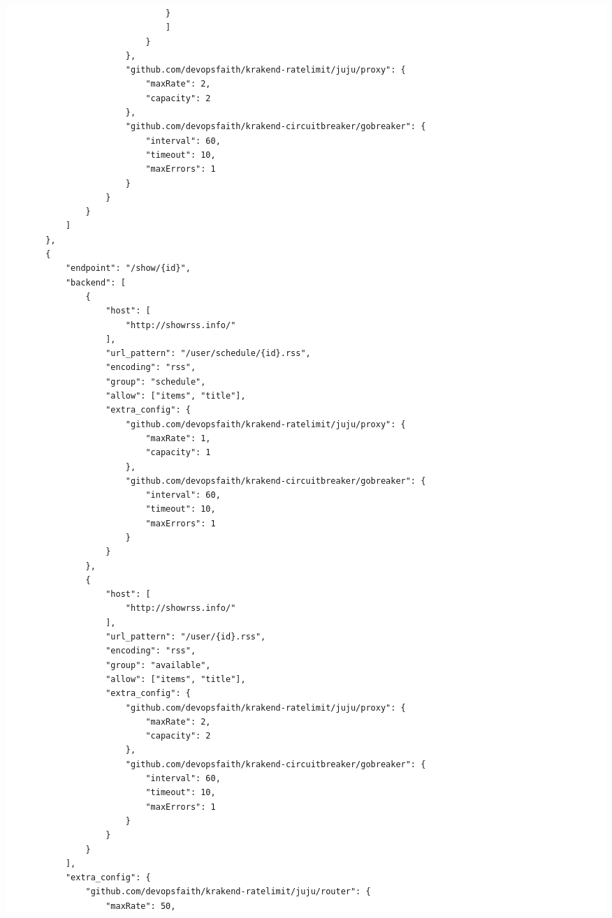 	                                }
	                                ]
	                            }
	                        },
	                        "github.com/devopsfaith/krakend-ratelimit/juju/proxy": {
	                            "maxRate": 2,
	                            "capacity": 2
	                        },
	                        "github.com/devopsfaith/krakend-circuitbreaker/gobreaker": {
	                            "interval": 60,
	                            "timeout": 10,
	                            "maxErrors": 1
	                        }
	                    }
	                }
	            ]
	        },
	        {
	            "endpoint": "/show/{id}",
	            "backend": [
	                {
	                    "host": [
	                        "http://showrss.info/"
	                    ],
	                    "url_pattern": "/user/schedule/{id}.rss",
	                    "encoding": "rss",
	                    "group": "schedule",
	                    "allow": ["items", "title"],
	                    "extra_config": {
	                        "github.com/devopsfaith/krakend-ratelimit/juju/proxy": {
	                            "maxRate": 1,
	                            "capacity": 1
	                        },
	                        "github.com/devopsfaith/krakend-circuitbreaker/gobreaker": {
	                            "interval": 60,
	                            "timeout": 10,
	                            "maxErrors": 1
	                        }
	                    }
	                },
	                {
	                    "host": [
	                        "http://showrss.info/"
	                    ],
	                    "url_pattern": "/user/{id}.rss",
	                    "encoding": "rss",
	                    "group": "available",
	                    "allow": ["items", "title"],
	                    "extra_config": {
	                        "github.com/devopsfaith/krakend-ratelimit/juju/proxy": {
	                            "maxRate": 2,
	                            "capacity": 2
	                        },
	                        "github.com/devopsfaith/krakend-circuitbreaker/gobreaker": {
	                            "interval": 60,
	                            "timeout": 10,
	                            "maxErrors": 1
	                        }
	                    }
	                }
	            ],
	            "extra_config": {
	                "github.com/devopsfaith/krakend-ratelimit/juju/router": {
	                    "maxRate": 50,